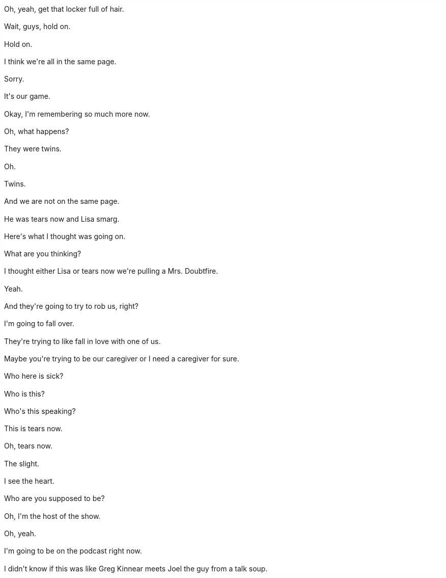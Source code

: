 Oh, yeah, get that locker full of hair.

Wait, guys, hold on.

Hold on.

I think we're all in the same page.

Sorry.

It's our game.

Okay, I'm remembering so much more now.

Oh, what happens?

They were twins.

Oh.

Twins.

And we are not on the same page.

He was tears now and Lisa smarg.

Here's what I thought was going on.

What are you thinking?

I thought either Lisa or tears now we're pulling a Mrs. Doubtfire.

Yeah.

And they're going to try to rob us, right?

I'm going to fall over.

They're trying to like fall in love with one of us.

Maybe you're trying to be our caregiver or I need a caregiver for sure.

Who here is sick?

Who is this?

Who's this speaking?

This is tears now.

Oh, tears now.

The slight.

I see the heart.

Who are you supposed to be?

Oh, I'm the host of the show.

Oh, yeah.

I'm going to be on the podcast right now.

I didn't know if this was like Greg Kinnear meets Joel the guy from a talk soup.
